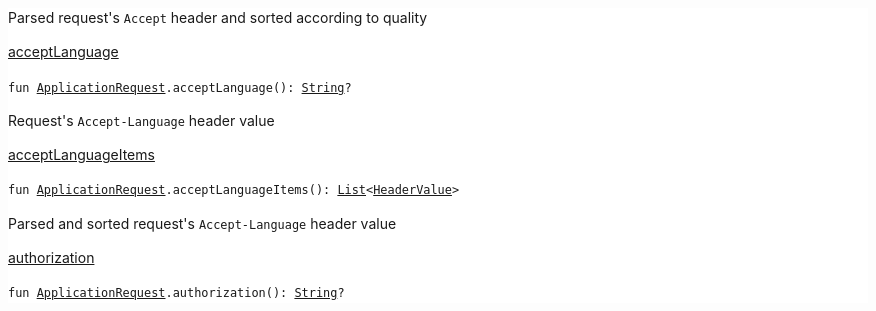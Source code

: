 Parsed request's <code>Accept</code> header and sorted according to quality


</td>
</tr>
<tr>
<td markdown="1">

<a href="../../io.ktor.request/accept-language.html">acceptLanguage</a>


</td>
<td markdown="1">
<div class="signature"><code><span class="keyword">fun </span><a href="../../io.ktor.request/-application-request/index.html"><span class="identifier">ApplicationRequest</span></a><span class="symbol">.</span><span class="identifier">acceptLanguage</span><span class="symbol">(</span><span class="symbol">)</span><span class="symbol">: </span><a href="https://kotlinlang.org/api/latest/jvm/stdlib/kotlin/-string/index.html"><span class="identifier">String</span></a><span class="symbol">?</span></code></div>

Request's <code>Accept-Language</code> header value


</td>
</tr>
<tr>
<td markdown="1">

<a href="../../io.ktor.request/accept-language-items.html">acceptLanguageItems</a>


</td>
<td markdown="1">
<div class="signature"><code><span class="keyword">fun </span><a href="../../io.ktor.request/-application-request/index.html"><span class="identifier">ApplicationRequest</span></a><span class="symbol">.</span><span class="identifier">acceptLanguageItems</span><span class="symbol">(</span><span class="symbol">)</span><span class="symbol">: </span><a href="https://kotlinlang.org/api/latest/jvm/stdlib/kotlin.collections/-list/index.html"><span class="identifier">List</span></a><span class="symbol">&lt;</span><a href="../../io.ktor.http/-header-value/index.html"><span class="identifier">HeaderValue</span></a><span class="symbol">&gt;</span></code></div>

Parsed and sorted request's <code>Accept-Language</code> header value


</td>
</tr>
<tr>
<td markdown="1">

<a href="../../io.ktor.request/authorization.html">authorization</a>


</td>
<td markdown="1">
<div class="signature"><code><span class="keyword">fun </span><a href="../../io.ktor.request/-application-request/index.html"><span class="identifier">ApplicationRequest</span></a><span class="symbol">.</span><span class="identifier">authorization</span><span class="symbol">(</span><span class="symbol">)</span><span class="symbol">: </span><a href="https://kotlinlang.org/api/latest/jvm/stdlib/kotlin/-string/index.html"><span class="identifier">String</span></a><span class="symbol">?</span></code></div>
